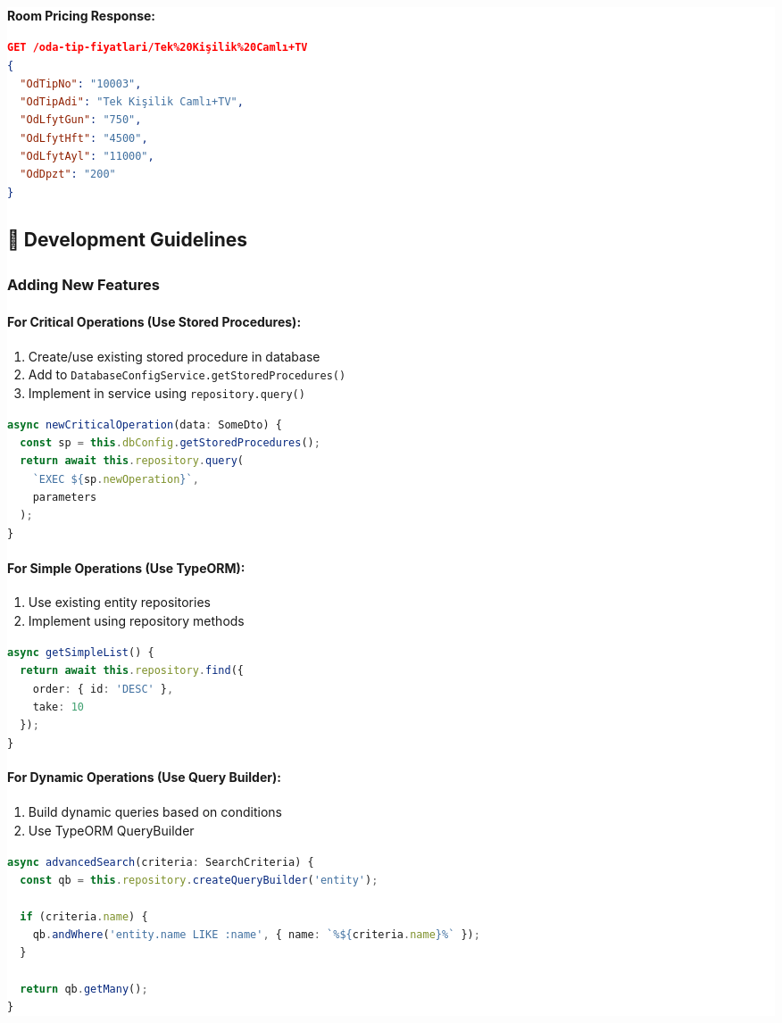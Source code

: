 **Room Pricing Response:**
```json
GET /oda-tip-fiyatlari/Tek%20Kişilik%20Camlı+TV
{
  "OdTipNo": "10003",
  "OdTipAdi": "Tek Kişilik Camlı+TV",
  "OdLfytGun": "750",
  "OdLfytHft": "4500", 
  "OdLfytAyl": "11000",
  "OdDpzt": "200"
}
```

## 🔧 Development Guidelines

### Adding New Features

#### For Critical Operations (Use Stored Procedures):
1. Create/use existing stored procedure in database
2. Add to `DatabaseConfigService.getStoredProcedures()`
3. Implement in service using `repository.query()`

```typescript
async newCriticalOperation(data: SomeDto) {
  const sp = this.dbConfig.getStoredProcedures();
  return await this.repository.query(
    `EXEC ${sp.newOperation}`, 
    parameters
  );
}
```

#### For Simple Operations (Use TypeORM):
1. Use existing entity repositories
2. Implement using repository methods

```typescript
async getSimpleList() {
  return await this.repository.find({
    order: { id: 'DESC' },
    take: 10
  });
}
```

#### For Dynamic Operations (Use Query Builder):
1. Build dynamic queries based on conditions
2. Use TypeORM QueryBuilder

```typescript
async advancedSearch(criteria: SearchCriteria) {
  const qb = this.repository.createQueryBuilder('entity');
  
  if (criteria.name) {
    qb.andWhere('entity.name LIKE :name', { name: `%${criteria.name}%` });
  }
  
  return qb.getMany();
}
```
